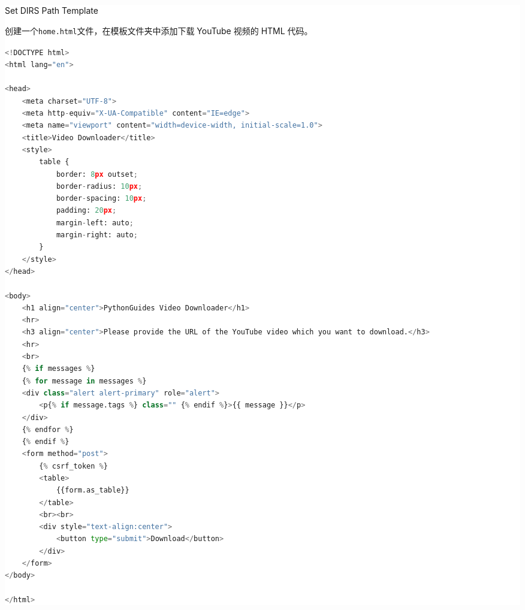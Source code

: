 Set DIRS Path Template

创建一个`home.html`文件，在模板文件夹中添加下载 YouTube 视频的 HTML 代码。

```py
<!DOCTYPE html>
<html lang="en">

<head>
    <meta charset="UTF-8">
    <meta http-equiv="X-UA-Compatible" content="IE=edge">
    <meta name="viewport" content="width=device-width, initial-scale=1.0">
    <title>Video Downloader</title>
    <style>
        table {
            border: 8px outset;
            border-radius: 10px;
            border-spacing: 10px;
            padding: 20px;
            margin-left: auto;
            margin-right: auto;
        }
    </style>
</head>

<body>
    <h1 align="center">PythonGuides Video Downloader</h1>
    <hr>
    <h3 align="center">Please provide the URL of the YouTube video which you want to download.</h3>
    <hr>
    <br>
    {% if messages %}
    {% for message in messages %}
    <div class="alert alert-primary" role="alert">
        <p{% if message.tags %} class="" {% endif %}>{{ message }}</p>
    </div>
    {% endfor %}
    {% endif %}
    <form method="post">
        {% csrf_token %}
        <table>
            {{form.as_table}}
        </table>
        <br><br>
        <div style="text-align:center">
            <button type="submit">Download</button>
        </div>
    </form>
</body>

</html>
```
